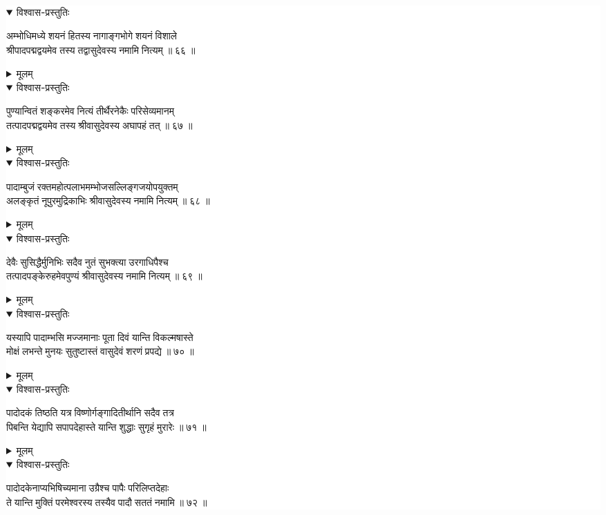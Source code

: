 

<details open><summary>विश्वास-प्रस्तुतिः</summary>

अम्भोधिमध्ये शयनं हितस्य नागाङ्गभोगे शयनं विशाले  
श्रीपादपद्मद्वयमेव तस्य तद्वासुदेवस्य नमामि नित्यम् ॥ ६६ ॥
</details>

<details><summary>मूलम्</summary></details>



<details open><summary>विश्वास-प्रस्तुतिः</summary>

पुण्यान्वितं शङ्करमेव नित्यं तीर्थैरनेकैः परिसेव्यमानम्  
तत्पादपद्मद्वयमेव तस्य श्रीवासुदेवस्य अघापहं तत् ॥ ६७ ॥
</details>

<details><summary>मूलम्</summary></details>



<details open><summary>विश्वास-प्रस्तुतिः</summary>

पादाम्बुजं रक्तमहोत्पलाभमम्भोजसल्लिङ्गजयोपयुक्तम्  
अलङ्कृतं नूपुरमुद्रिकाभिः श्रीवासुदेवस्य नमामि नित्यम् ॥ ६८ ॥
</details>

<details><summary>मूलम्</summary></details>



<details open><summary>विश्वास-प्रस्तुतिः</summary>

देवैः सुसिद्धैर्मुनिभिः सदैव नुतं सुभक्त्या उरगाधिपैश्च  
तत्पादपङ्केरुहमेवपुण्यं श्रीवासुदेवस्य नमामि नित्यम् ॥ ६९ ॥
</details>

<details><summary>मूलम्</summary></details>



<details open><summary>विश्वास-प्रस्तुतिः</summary>

यस्यापि पादाम्भसि मज्जमानाः पूता दिवं यान्ति विकल्मषास्ते  
मोक्षं लभन्ते मुनयः सुतुष्टास्तं वासुदेवं शरणं प्रपद्ये ॥ ७० ॥
</details>

<details><summary>मूलम्</summary></details>



<details open><summary>विश्वास-प्रस्तुतिः</summary>

पादोदकं तिष्ठति यत्र विष्णोर्गङ्गादितीर्थानि सदैव तत्र  
पिबन्ति येद्यापि सपापदेहास्ते यान्ति शुद्धाः सुगृहं मुरारेः ॥ ७१ ॥
</details>

<details><summary>मूलम्</summary></details>



<details open><summary>विश्वास-प्रस्तुतिः</summary>

पादोदकेनाप्यभिषिच्यमाना उग्रैश्च पापैः परिलिप्तदेहाः  
ते यान्ति मुक्तिं परमेश्वरस्य तस्यैव पादौ सततं नमामि ॥ ७२ ॥
</details>

